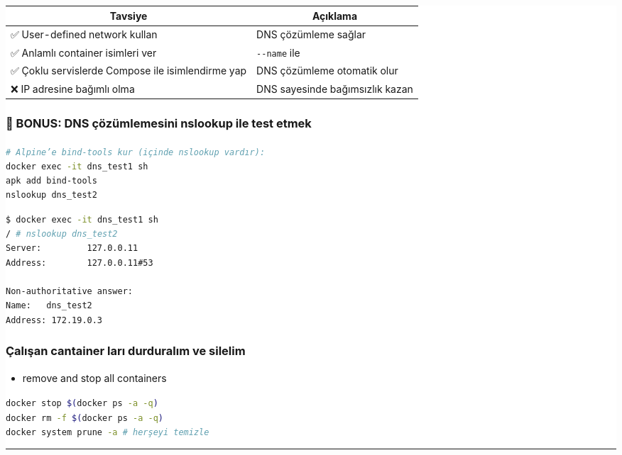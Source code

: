 | Tavsiye                                           | Açıklama                        |
| ---------------------------------------------------| ------------------------------- |
| ✅ User-defined network kullan                    | DNS çözümleme sağlar            |
| ✅ Anlamlı container isimleri ver                 | `--name` ile                    |
| ✅ Çoklu servislerde Compose ile isimlendirme yap | DNS çözümleme otomatik olur     |
| ❌ IP adresine bağımlı olma                       | DNS sayesinde bağımsızlık kazan |


### 🧪 BONUS: DNS çözümlemesini nslookup ile test etmek

```bash
# Alpine’e bind-tools kur (içinde nslookup vardır):
docker exec -it dns_test1 sh
apk add bind-tools
nslookup dns_test2
```
```bash
$ docker exec -it dns_test1 sh
/ # nslookup dns_test2
Server:         127.0.0.11
Address:        127.0.0.11#53

Non-authoritative answer:
Name:   dns_test2
Address: 172.19.0.3
```

### Çalışan cantainer ları durduralım ve silelim

- remove and stop all containers

```bash
docker stop $(docker ps -a -q) 
docker rm -f $(docker ps -a -q) 
docker system prune -a # herşeyi temizle

```
---